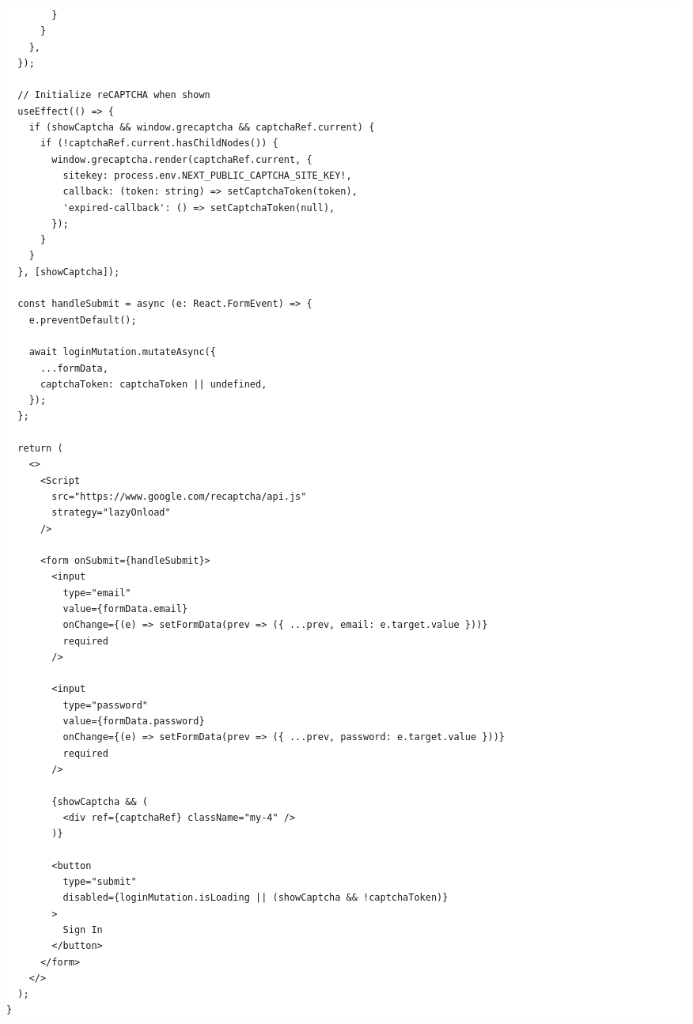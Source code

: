 ```tsx
        }
      }
    },
  });
  
  // Initialize reCAPTCHA when shown
  useEffect(() => {
    if (showCaptcha && window.grecaptcha && captchaRef.current) {
      if (!captchaRef.current.hasChildNodes()) {
        window.grecaptcha.render(captchaRef.current, {
          sitekey: process.env.NEXT_PUBLIC_CAPTCHA_SITE_KEY!,
          callback: (token: string) => setCaptchaToken(token),
          'expired-callback': () => setCaptchaToken(null),
        });
      }
    }
  }, [showCaptcha]);
  
  const handleSubmit = async (e: React.FormEvent) => {
    e.preventDefault();
    
    await loginMutation.mutateAsync({
      ...formData,
      captchaToken: captchaToken || undefined,
    });
  };
  
  return (
    <>
      <Script
        src="https://www.google.com/recaptcha/api.js"
        strategy="lazyOnload"
      />
      
      <form onSubmit={handleSubmit}>
        <input
          type="email"
          value={formData.email}
          onChange={(e) => setFormData(prev => ({ ...prev, email: e.target.value }))}
          required
        />
        
        <input
          type="password"
          value={formData.password}
          onChange={(e) => setFormData(prev => ({ ...prev, password: e.target.value }))}
          required
        />
        
        {showCaptcha && (
          <div ref={captchaRef} className="my-4" />
        )}
        
        <button
          type="submit"
          disabled={loginMutation.isLoading || (showCaptcha && !captchaToken)}
        >
          Sign In
        </button>
      </form>
    </>
  );
}
```